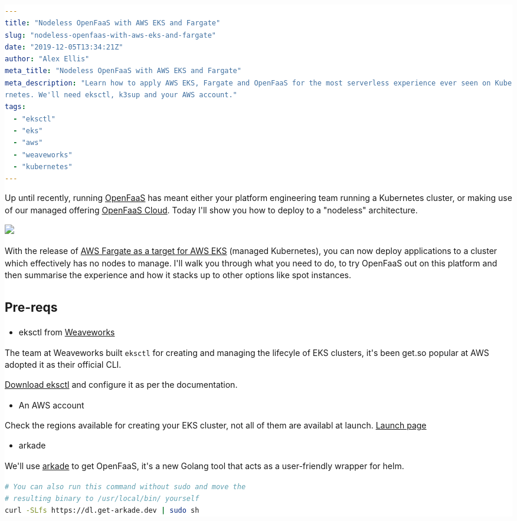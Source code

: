 ```yaml
---
title: "Nodeless OpenFaaS with AWS EKS and Fargate"
slug: "nodeless-openfaas-with-aws-eks-and-fargate"
date: "2019-12-05T13:34:21Z"
author: "Alex Ellis"
meta_title: "Nodeless OpenFaaS with AWS EKS and Fargate"
meta_description: "Learn how to apply AWS EKS, Fargate and OpenFaaS for the most serverless experience ever seen on Kubernetes. We'll need eksctl, k3sup and your AWS account."
tags:
  - "eksctl"
  - "eks"
  - "aws"
  - "weaveworks"
  - "kubernetes"
---
```


Up until recently, running [OpenFaaS](https://www.openfaas.com) has meant either your platform engineering team running a Kubernetes cluster, or making use of our managed offering [OpenFaaS Cloud](https://docs.openfaas.com/openfaas-cloud/user-guide/). Today I'll show you how to deploy to a "nodeless" architecture.

<img src="/content/images/2019/12/logos.png" width="350px">

With the release of [AWS Fargate as a target for AWS EKS](https://aws.amazon.com/blogs/aws/amazon-eks-on-aws-fargate-now-generally-available/) (managed Kubernetes), you can now deploy applications to a cluster which effectively has no nodes to manage. I'll walk you through what you need to do, to try OpenFaaS out on this platform and then summarise the experience and how it stacks up to other options like spot instances.

## Pre-reqs

* eksctl from [Weaveworks](https://weave.works/)

The team at Weaveworks built `eksctl` for creating and managing the lifecyle of EKS clusters, it's been get.so popular at AWS adopted it as their official CLI.

[Download eksctl](https://github.com/weaveworks/eksctl) and configure it as per the documentation.

* An AWS account

Check the regions available for creating your EKS cluster, not all of them are availabl at launch. [Launch page](https://aws.amazon.com/blogs/aws/amazon-eks-on-aws-fargate-now-generally-available/)

* arkade

We'll use [arkade](https://get-arkade.dev) to get OpenFaaS, it's a new Golang tool that acts as a user-friendly wrapper for helm.

```sh
# You can also run this command without sudo and move the
# resulting binary to /usr/local/bin/ yourself
curl -SLfs https://dl.get-arkade.dev | sudo sh
```
